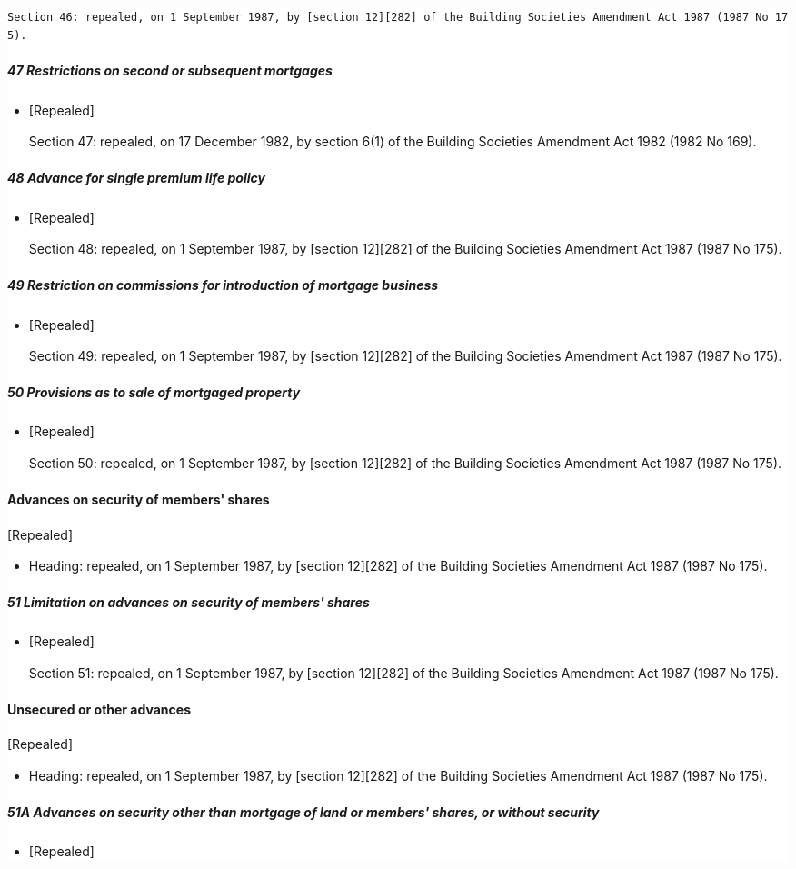     Section 46: repealed, on 1 September 1987, by [section 12][282] of the Building Societies Amendment Act 1987 (1987 No 175).

##### 47 Restrictions on second or subsequent mortgages
    
*   \[Repealed\]
    
    Section 47: repealed, on 17 December 1982, by section 6(1) of the Building Societies Amendment Act 1982 (1982 No 169).

##### 48 Advance for single premium life policy
    
*   \[Repealed\]
    
    Section 48: repealed, on 1 September 1987, by [section 12][282] of the Building Societies Amendment Act 1987 (1987 No 175).

##### 49 Restriction on commissions for introduction of mortgage business
    
*   \[Repealed\]
    
    Section 49: repealed, on 1 September 1987, by [section 12][282] of the Building Societies Amendment Act 1987 (1987 No 175).

##### 50 Provisions as to sale of mortgaged property
    
*   \[Repealed\]
    
    Section 50: repealed, on 1 September 1987, by [section 12][282] of the Building Societies Amendment Act 1987 (1987 No 175).

#### Advances on security of members' shares

\[Repealed\]
    
*   Heading: repealed, on 1 September 1987, by [section 12][282] of the Building Societies Amendment Act 1987 (1987 No 175).

##### 51 Limitation on advances on security of members' shares
    
*   \[Repealed\]
    
    Section 51: repealed, on 1 September 1987, by [section 12][282] of the Building Societies Amendment Act 1987 (1987 No 175).

#### Unsecured or other advances

\[Repealed\]
    
*   Heading: repealed, on 1 September 1987, by [section 12][282] of the Building Societies Amendment Act 1987 (1987 No 175).

##### 51A Advances on security other than mortgage of land or members' shares, or without security
    
*   \[Repealed\]
    